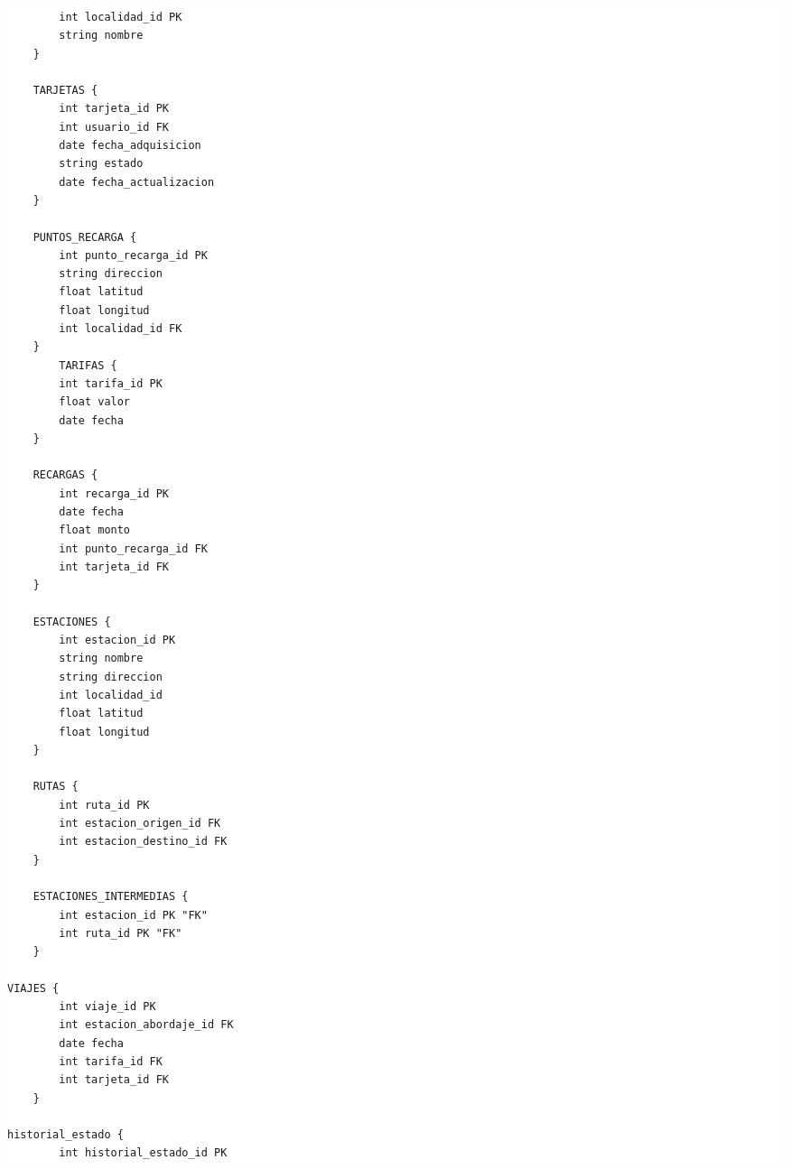 ```mermaid
        int localidad_id PK
        string nombre
    }

    TARJETAS {
        int tarjeta_id PK
        int usuario_id FK
        date fecha_adquisicion
        string estado
        date fecha_actualizacion
    }

    PUNTOS_RECARGA {
        int punto_recarga_id PK
        string direccion
        float latitud
        float longitud
        int localidad_id FK
    }
        TARIFAS {
        int tarifa_id PK
        float valor
        date fecha
    }

    RECARGAS {
        int recarga_id PK
        date fecha
        float monto
        int punto_recarga_id FK
        int tarjeta_id FK
    }

    ESTACIONES {
        int estacion_id PK
        string nombre
        string direccion
        int localidad_id
        float latitud
        float longitud
    }

    RUTAS {
        int ruta_id PK
        int estacion_origen_id FK
        int estacion_destino_id FK
    }

    ESTACIONES_INTERMEDIAS {
        int estacion_id PK "FK"
        int ruta_id PK "FK"
    }

VIAJES {
        int viaje_id PK
        int estacion_abordaje_id FK
        date fecha
        int tarifa_id FK
        int tarjeta_id FK
    }

historial_estado {
        int historial_estado_id PK
```